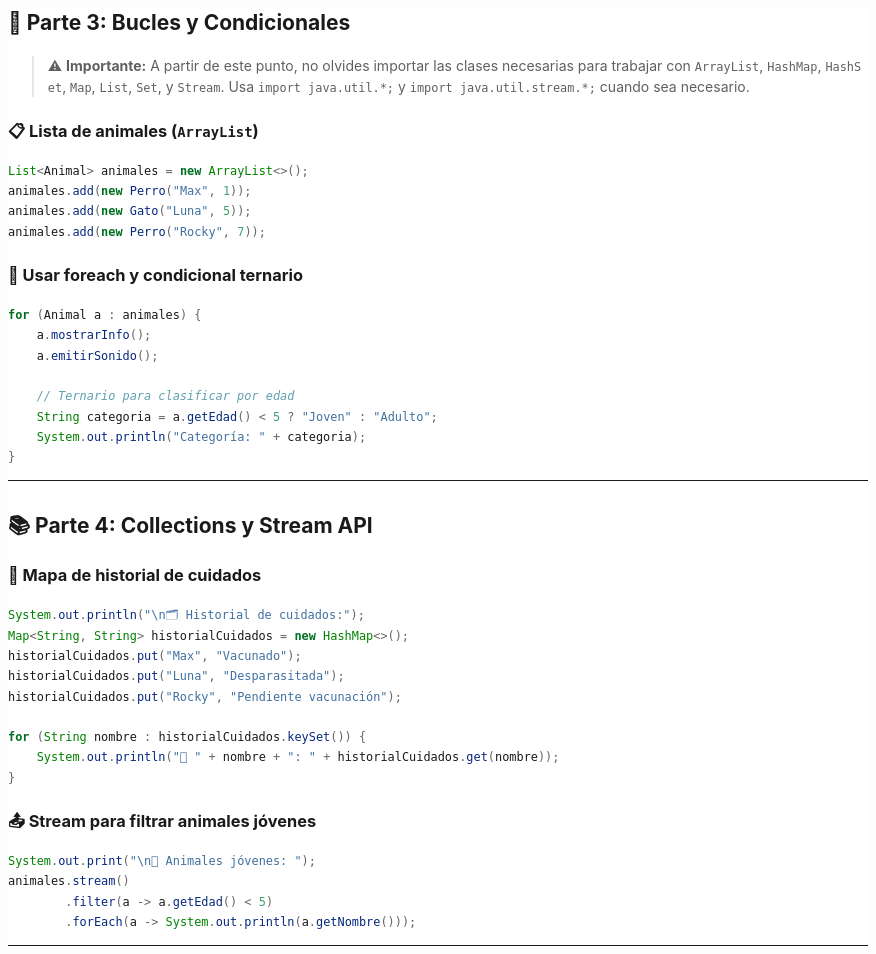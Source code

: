 
## 🔄 Parte 3: Bucles y Condicionales

> ⚠️ **Importante:** A partir de este punto, no olvides importar las clases necesarias para trabajar con `ArrayList`, `HashMap`, `HashSet`, `Map`, `List`, `Set`, y `Stream`. Usa `import java.util.*;` y `import java.util.stream.*;` cuando sea necesario.


### 📋 Lista de animales (`ArrayList`)
```java
List<Animal> animales = new ArrayList<>();
animales.add(new Perro("Max", 1));
animales.add(new Gato("Luna", 5));
animales.add(new Perro("Rocky", 7));
```

### 🔁 Usar foreach y condicional ternario
```java
for (Animal a : animales) {
    a.mostrarInfo();
    a.emitirSonido();

    // Ternario para clasificar por edad
    String categoria = a.getEdad() < 5 ? "Joven" : "Adulto";
    System.out.println("Categoría: " + categoria);
}
```

---

## 📚 Parte 4: Collections y Stream API

### 📌 Mapa de historial de cuidados
```java
System.out.println("\n🗂️ Historial de cuidados:");
Map<String, String> historialCuidados = new HashMap<>();
historialCuidados.put("Max", "Vacunado");
historialCuidados.put("Luna", "Desparasitada");
historialCuidados.put("Rocky", "Pendiente vacunación");

for (String nombre : historialCuidados.keySet()) {
    System.out.println("🐾 " + nombre + ": " + historialCuidados.get(nombre));
}
```

### 📤 Stream para filtrar animales jóvenes
```java
System.out.print("\n🐾 Animales jóvenes: ");
animales.stream()
        .filter(a -> a.getEdad() < 5)
        .forEach(a -> System.out.println(a.getNombre()));
```

---